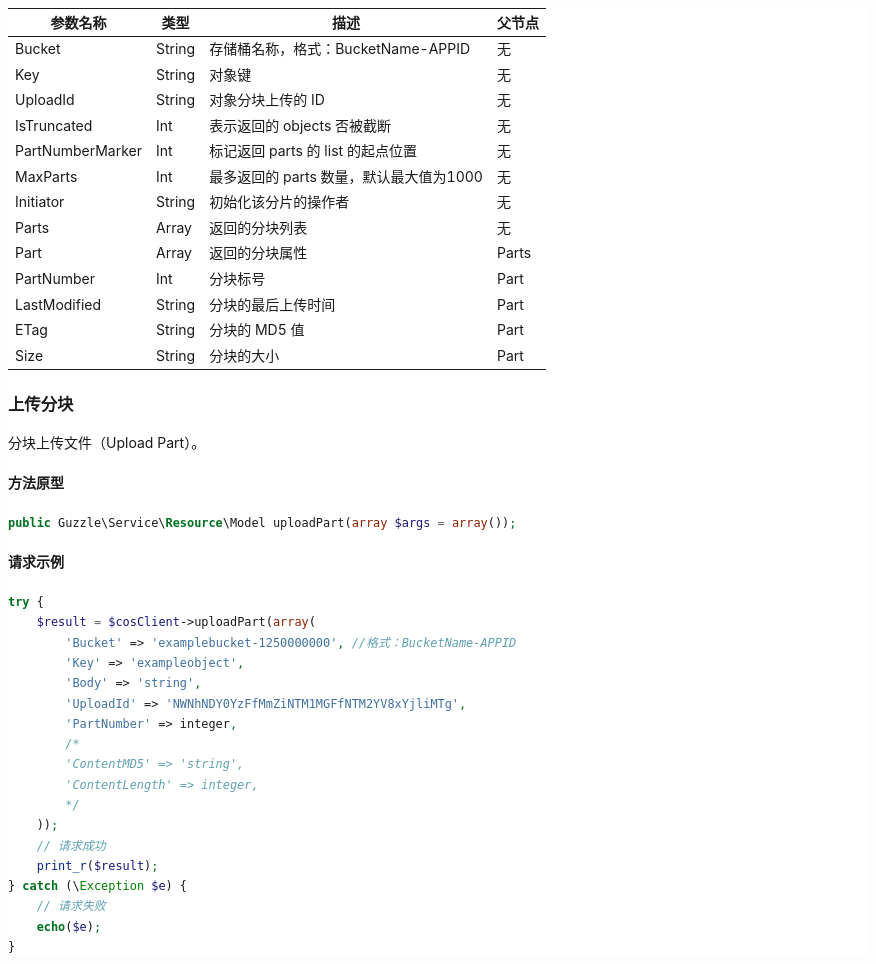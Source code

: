 | 参数名称            | 类型 | 描述                               | 父节点          |
| ------------------- | -------- | ---------------------------------- | ------------- |
| Bucket | String | 存储桶名称，格式：BucketName-APPID                         | 无 |
| Key | String | 对象键 | 无 |
| UploadId | String | 对象分块上传的 ID | 无 |
| IsTruncated | Int | 表示返回的 objects 否被截断 | 无 |
| PartNumberMarker | Int | 标记返回 parts 的 list 的起点位置 | 无 |
| MaxParts | Int | 最多返回的 parts 数量，默认最大值为1000 | 无 |
| Initiator | String | 初始化该分片的操作者 | 无  |
| Parts | Array | 返回的分块列表 | 无 |
| Part | Array | 返回的分块属性 | Parts |
| PartNumber | Int | 分块标号 | Part |
| LastModified | String | 分块的最后上传时间 | Part |
| ETag | String | 分块的 MD5 值 | Part |
| Size | String | 分块的大小 | Part |

### <span id = "MULIT_UPLOAD_PART"> 上传分块 </span>

分块上传文件（Upload Part）。

#### 方法原型

```php
public Guzzle\Service\Resource\Model uploadPart(array $args = array());
```

#### 请求示例

```php
try {
    $result = $cosClient->uploadPart(array(
        'Bucket' => 'examplebucket-1250000000', //格式：BucketName-APPID
        'Key' => 'exampleobject', 
        'Body' => 'string',
        'UploadId' => 'NWNhNDY0YzFfMmZiNTM1MGFfNTM2YV8xYjliMTg',
        'PartNumber' => integer,
        /*
        'ContentMD5' => 'string',
        'ContentLength' => integer,
        */
    )); 
    // 请求成功
    print_r($result);
} catch (\Exception $e) {
    // 请求失败
    echo($e);
}

```
